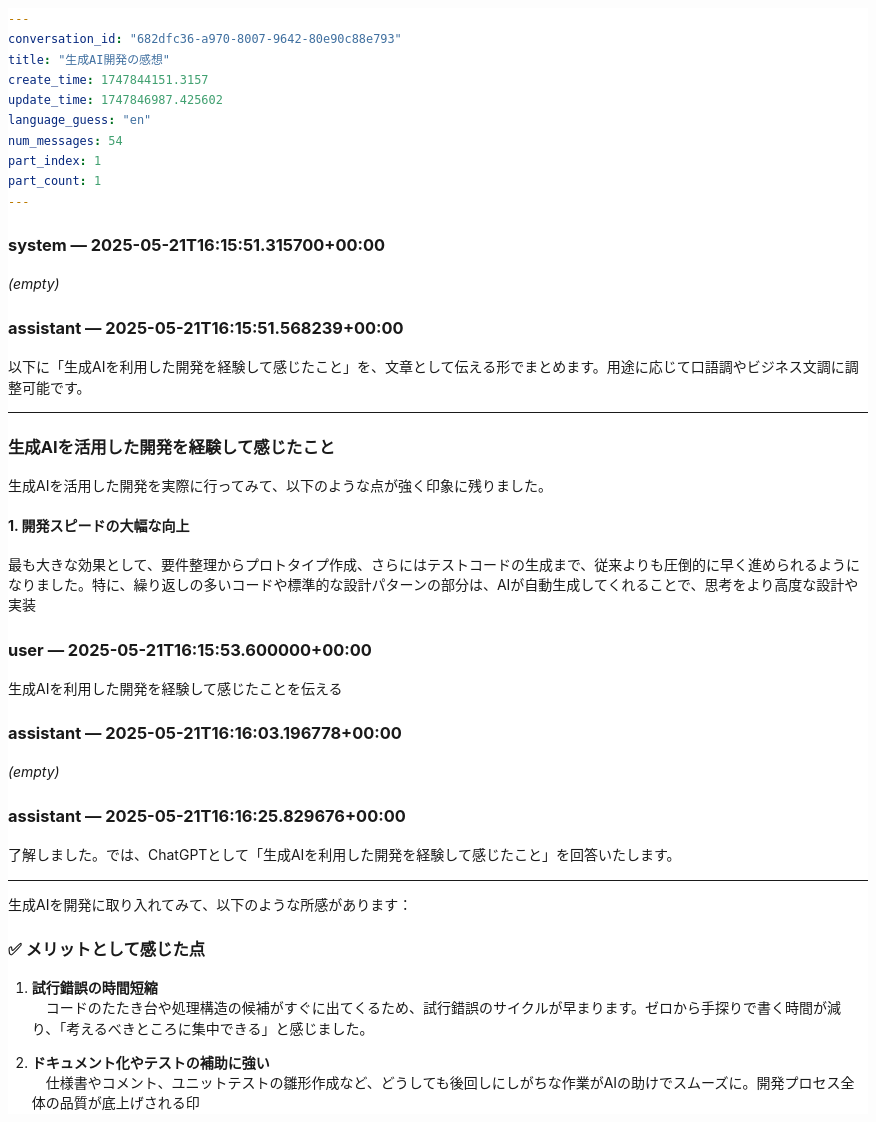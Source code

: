 ```yaml
---
conversation_id: "682dfc36-a970-8007-9642-80e90c88e793"
title: "生成AI開発の感想"
create_time: 1747844151.3157
update_time: 1747846987.425602
language_guess: "en"
num_messages: 54
part_index: 1
part_count: 1
---
```


### system — 2025-05-21T16:15:51.315700+00:00

_(empty)_

### assistant — 2025-05-21T16:15:51.568239+00:00

以下に「生成AIを利用した開発を経験して感じたこと」を、文章として伝える形でまとめます。用途に応じて口語調やビジネス文調に調整可能です。

---

### 生成AIを活用した開発を経験して感じたこと

生成AIを活用した開発を実際に行ってみて、以下のような点が強く印象に残りました。

#### 1. **開発スピードの大幅な向上**
最も大きな効果として、要件整理からプロトタイプ作成、さらにはテストコードの生成まで、従来よりも圧倒的に早く進められるようになりました。特に、繰り返しの多いコードや標準的な設計パターンの部分は、AIが自動生成してくれることで、思考をより高度な設計や実装

### user — 2025-05-21T16:15:53.600000+00:00

生成AIを利用した開発を経験して感じたことを伝える

### assistant — 2025-05-21T16:16:03.196778+00:00

_(empty)_

### assistant — 2025-05-21T16:16:25.829676+00:00

了解しました。では、ChatGPTとして「生成AIを利用した開発を経験して感じたこと」を回答いたします。

---

生成AIを開発に取り入れてみて、以下のような所感があります：

### ✅ メリットとして感じた点

1. **試行錯誤の時間短縮**  
　コードのたたき台や処理構造の候補がすぐに出てくるため、試行錯誤のサイクルが早まります。ゼロから手探りで書く時間が減り、「考えるべきところに集中できる」と感じました。

2. **ドキュメント化やテストの補助に強い**  
　仕様書やコメント、ユニットテストの雛形作成など、どうしても後回しにしがちな作業がAIの助けでスムーズに。開発プロセス全体の品質が底上げされる印
